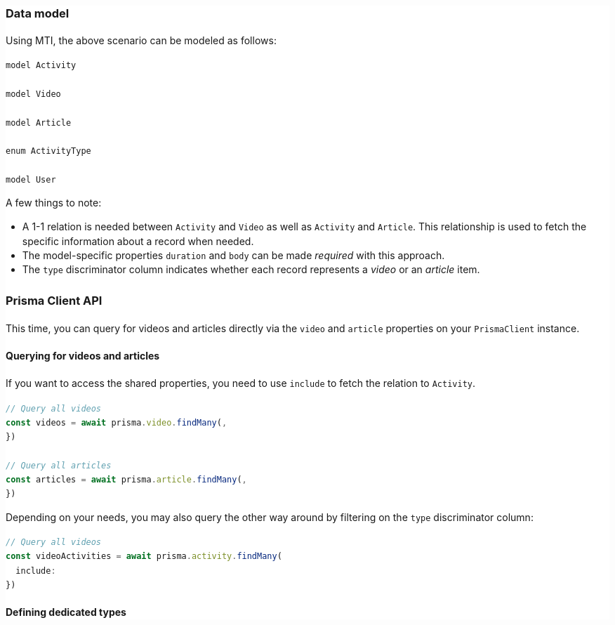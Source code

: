 ### Data model

Using MTI, the above scenario can be modeled as follows:

```prisma
model Activity

model Video

model Article

enum ActivityType

model User
```

A few things to note:

- A 1-1 relation is needed between `Activity` and `Video` as well as `Activity` and `Article`. This relationship is used to fetch the specific information about a record when needed.
- The model-specific properties `duration` and `body` can be made _required_ with this approach.
- The `type` discriminator column indicates whether each record represents a _video_ or an _article_ item.

### Prisma Client API

This time, you can query for videos and articles directly via the `video` and `article` properties on your `PrismaClient` instance.

#### Querying for videos and articles

If you want to access the shared properties, you need to use `include` to fetch the relation to `Activity`.

```ts
// Query all videos
const videos = await prisma.video.findMany(,
})

// Query all articles
const articles = await prisma.article.findMany(,
})
```

Depending on your needs, you may also query the other way around by filtering on the `type` discriminator column:

```ts
// Query all videos
const videoActivities = await prisma.activity.findMany(
  include:
})
```

#### Defining dedicated types
